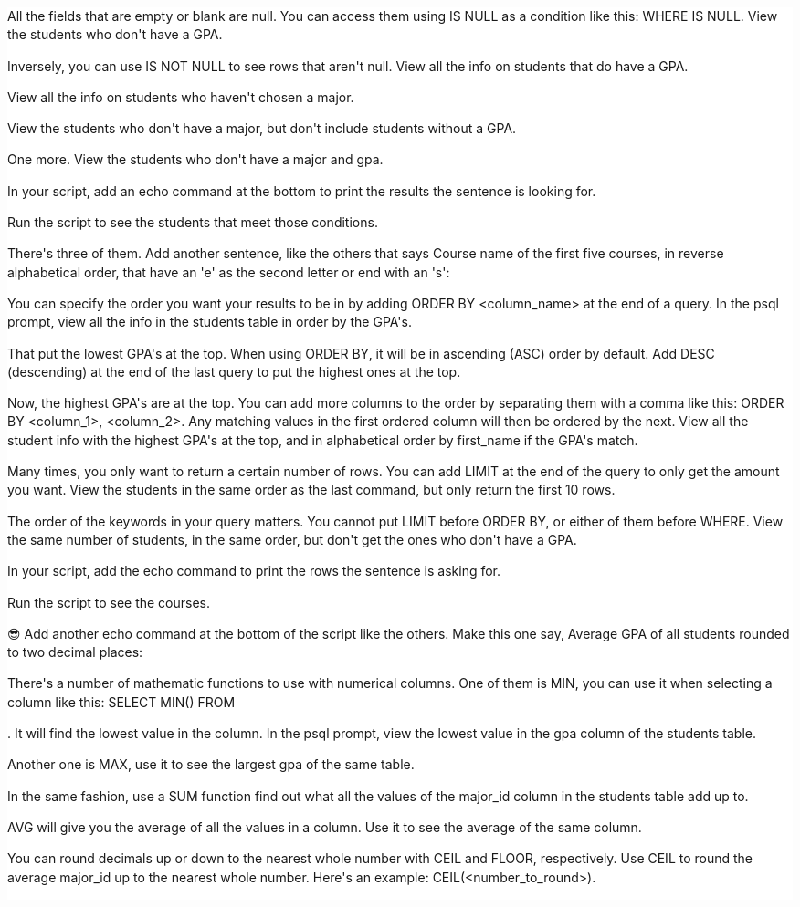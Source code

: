 All the fields that are empty or blank are null. You can access them using IS NULL as a condition like this: WHERE <column> IS NULL. View the students who don't have a GPA.

Inversely, you can use IS NOT NULL to see rows that aren't null. View all the info on students that do have a GPA.

View all the info on students who haven't chosen a major.

View the students who don't have a major, but don't include students without a GPA.

One more. View the students who don't have a major and gpa.

In your script, add an echo command at the bottom to print the results the sentence is looking for.

Run the script to see the students that meet those conditions.

There's three of them. Add another sentence, like the others that says Course name of the first five courses, in reverse alphabetical order, that have an 'e' as the second letter or end with an 's':

You can specify the order you want your results to be in by adding ORDER BY <column_name> at the end of a query. In the psql prompt, view all the info in the students table in order by the GPA's.

That put the lowest GPA's at the top. When using ORDER BY, it will be in ascending (ASC) order by default. Add DESC (descending) at the end of the last query to put the highest ones at the top.

Now, the highest GPA's are at the top. You can add more columns to the order by separating them with a comma like this: ORDER BY <column_1>, <column_2>. Any matching values in the first ordered column will then be ordered by the next. View all the student info with the highest GPA's at the top, and in alphabetical order by first_name if the GPA's match.

Many times, you only want to return a certain number of rows. You can add LIMIT <number> at the end of the query to only get the amount you want. View the students in the same order as the last command, but only return the first 10 rows.

The order of the keywords in your query matters. You cannot put LIMIT before ORDER BY, or either of them before WHERE. View the same number of students, in the same order, but don't get the ones who don't have a GPA.

In your script, add the echo command to print the rows the sentence is asking for.

Run the script to see the courses.

😎 Add another echo command at the bottom of the script like the others. Make this one say, Average GPA of all students rounded to two decimal places:

There's a number of mathematic functions to use with numerical columns. One of them is MIN, you can use it when selecting a column like this: SELECT MIN(<column>) FROM <table>. It will find the lowest value in the column. In the psql prompt, view the lowest value in the gpa column of the students table.

Another one is MAX, use it to see the largest gpa of the same table.

In the same fashion, use a SUM function find out what all the values of the major_id column in the students table add up to.

AVG will give you the average of all the values in a column. Use it to see the average of the same column.

You can round decimals up or down to the nearest whole number with CEIL and FLOOR, respectively. Use CEIL to round the average major_id up to the nearest whole number. Here's an example: CEIL(<number_to_round>).
